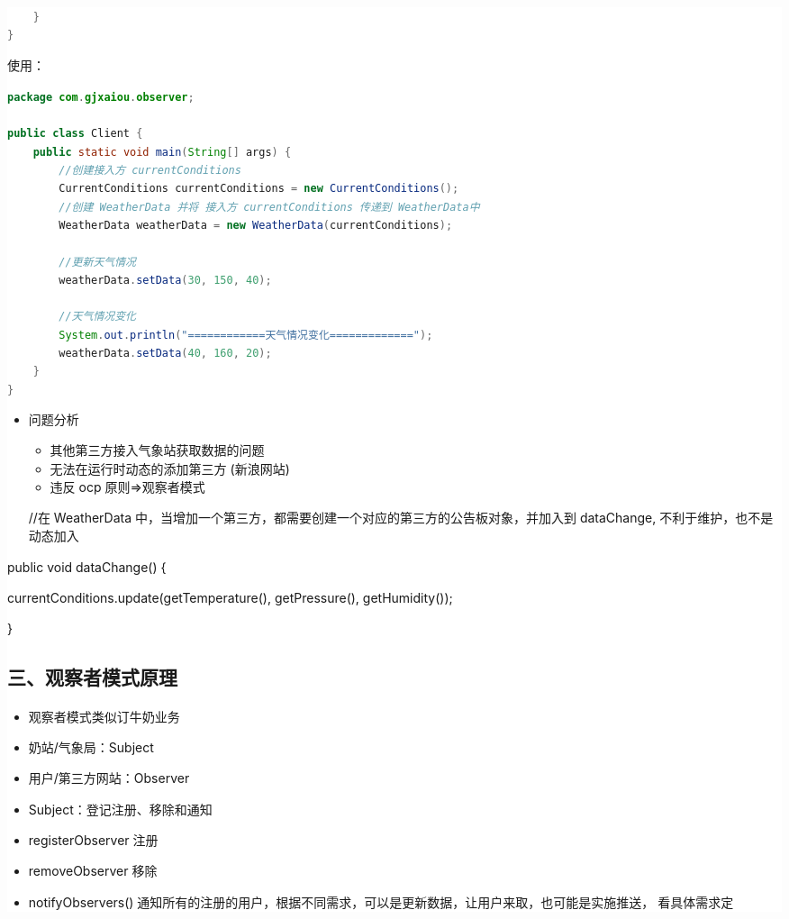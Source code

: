 ```java
	}
}

```



 使用：

```java
package com.gjxaiou.observer;

public class Client {
	public static void main(String[] args) {
		//创建接入方 currentConditions
		CurrentConditions currentConditions = new CurrentConditions();
		//创建 WeatherData 并将 接入方 currentConditions 传递到 WeatherData中
		WeatherData weatherData = new WeatherData(currentConditions);
		
		//更新天气情况
		weatherData.setData(30, 150, 40);
		
		//天气情况变化
		System.out.println("============天气情况变化=============");
		weatherData.setData(40, 160, 20);
	}
}

```



- 问题分析
  - 其他第三方接入气象站获取数据的问题
  -  无法在运行时动态的添加第三方 (新浪网站)
  - 违反 ocp 原则=>观察者模式

  //在 WeatherData 中，当增加一个第三方，都需要创建一个对应的第三方的公告板对象，并加入到 dataChange, 不利于维护，也不是动态加入

public void dataChange() {

currentConditions.update(getTemperature(), getPressure(), getHumidity());

}

## 三、观察者模式原理

 

- 观察者模式类似订牛奶业务

- 奶站/气象局：Subject

- 用户/第三方网站：Observer

 

-  Subject：登记注册、移除和通知
  - registerObserver 注册
  - removeObserver 移除
  - notifyObservers() 通知所有的注册的用户，根据不同需求，可以是更新数据，让用户来取，也可能是实施推送， 看具体需求定
